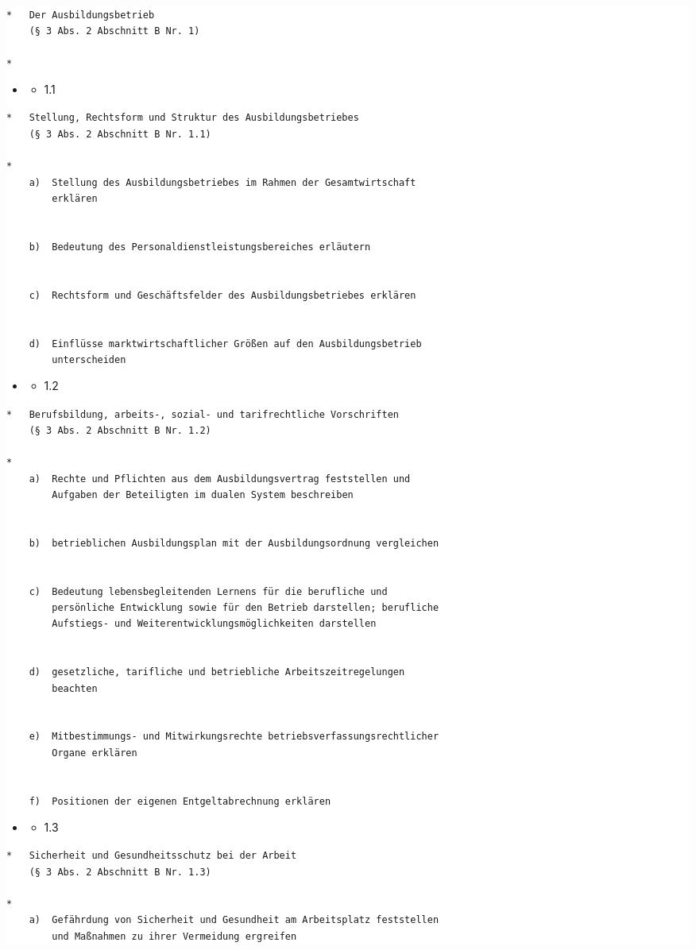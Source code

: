     *   Der Ausbildungsbetrieb
        (§ 3 Abs. 2 Abschnitt B Nr. 1)

    *

*    *   1.1

    *   Stellung, Rechtsform und Struktur des Ausbildungsbetriebes
        (§ 3 Abs. 2 Abschnitt B Nr. 1.1)

    *
        a)  Stellung des Ausbildungsbetriebes im Rahmen der Gesamtwirtschaft
            erklären


        b)  Bedeutung des Personaldienstleistungsbereiches erläutern


        c)  Rechtsform und Geschäftsfelder des Ausbildungsbetriebes erklären


        d)  Einflüsse marktwirtschaftlicher Größen auf den Ausbildungsbetrieb
            unterscheiden





*    *   1.2

    *   Berufsbildung, arbeits-, sozial- und tarifrechtliche Vorschriften
        (§ 3 Abs. 2 Abschnitt B Nr. 1.2)

    *
        a)  Rechte und Pflichten aus dem Ausbildungsvertrag feststellen und
            Aufgaben der Beteiligten im dualen System beschreiben


        b)  betrieblichen Ausbildungsplan mit der Ausbildungsordnung vergleichen


        c)  Bedeutung lebensbegleitenden Lernens für die berufliche und
            persönliche Entwicklung sowie für den Betrieb darstellen; berufliche
            Aufstiegs- und Weiterentwicklungsmöglichkeiten darstellen


        d)  gesetzliche, tarifliche und betriebliche Arbeitszeitregelungen
            beachten


        e)  Mitbestimmungs- und Mitwirkungsrechte betriebsverfassungsrechtlicher
            Organe erklären


        f)  Positionen der eigenen Entgeltabrechnung erklären





*    *   1.3

    *   Sicherheit und Gesundheitsschutz bei der Arbeit
        (§ 3 Abs. 2 Abschnitt B Nr. 1.3)

    *
        a)  Gefährdung von Sicherheit und Gesundheit am Arbeitsplatz feststellen
            und Maßnahmen zu ihrer Vermeidung ergreifen
